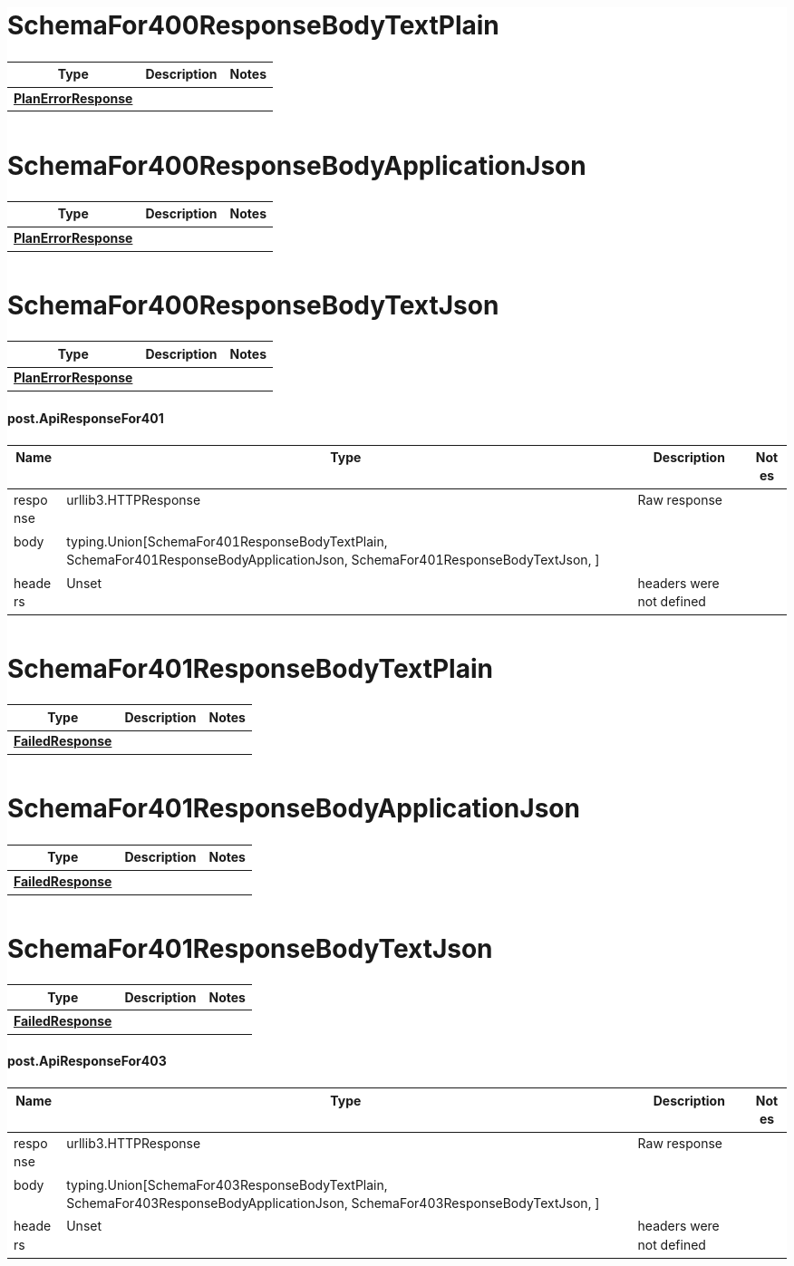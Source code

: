 # SchemaFor400ResponseBodyTextPlain
Type | Description  | Notes
------------- | ------------- | -------------
[**PlanErrorResponse**](../../models/PlanErrorResponse.md) |  | 


# SchemaFor400ResponseBodyApplicationJson
Type | Description  | Notes
------------- | ------------- | -------------
[**PlanErrorResponse**](../../models/PlanErrorResponse.md) |  | 


# SchemaFor400ResponseBodyTextJson
Type | Description  | Notes
------------- | ------------- | -------------
[**PlanErrorResponse**](../../models/PlanErrorResponse.md) |  | 


#### post.ApiResponseFor401
Name | Type | Description  | Notes
------------- | ------------- | ------------- | -------------
response | urllib3.HTTPResponse | Raw response |
body | typing.Union[SchemaFor401ResponseBodyTextPlain, SchemaFor401ResponseBodyApplicationJson, SchemaFor401ResponseBodyTextJson, ] |  |
headers | Unset | headers were not defined |

# SchemaFor401ResponseBodyTextPlain
Type | Description  | Notes
------------- | ------------- | -------------
[**FailedResponse**](../../models/FailedResponse.md) |  | 


# SchemaFor401ResponseBodyApplicationJson
Type | Description  | Notes
------------- | ------------- | -------------
[**FailedResponse**](../../models/FailedResponse.md) |  | 


# SchemaFor401ResponseBodyTextJson
Type | Description  | Notes
------------- | ------------- | -------------
[**FailedResponse**](../../models/FailedResponse.md) |  | 


#### post.ApiResponseFor403
Name | Type | Description  | Notes
------------- | ------------- | ------------- | -------------
response | urllib3.HTTPResponse | Raw response |
body | typing.Union[SchemaFor403ResponseBodyTextPlain, SchemaFor403ResponseBodyApplicationJson, SchemaFor403ResponseBodyTextJson, ] |  |
headers | Unset | headers were not defined |
